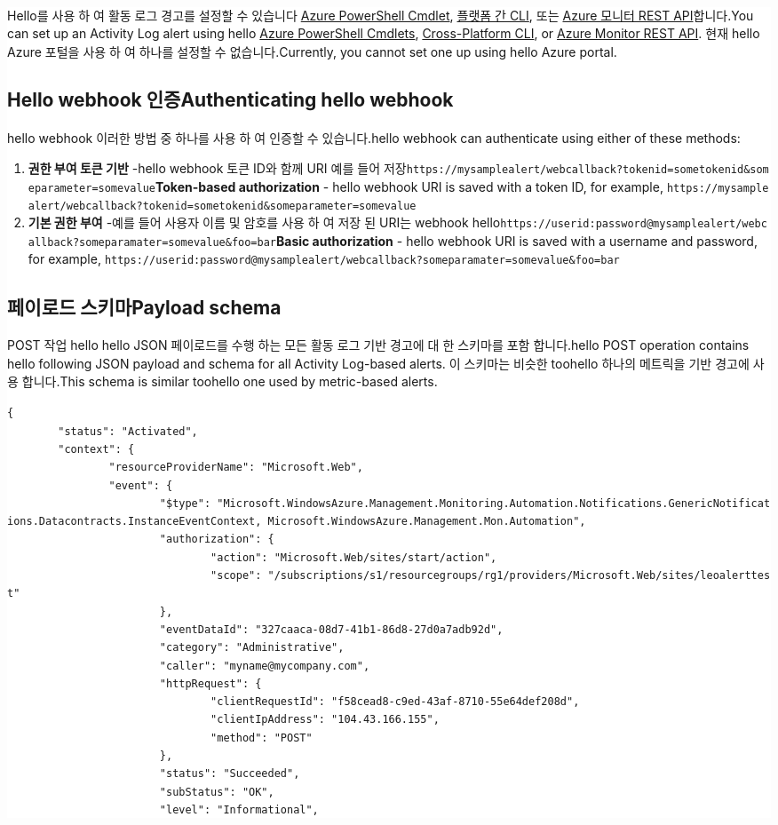 <span data-ttu-id="7815a-112">Hello를 사용 하 여 활동 로그 경고를 설정할 수 있습니다 [Azure PowerShell Cmdlet](insights-powershell-samples.md#create-metric-alerts), [플랫폼 간 CLI](insights-cli-samples.md#work-with-alerts), 또는 [Azure 모니터 REST API](https://msdn.microsoft.com/library/azure/dn933805.aspx)합니다.</span><span class="sxs-lookup"><span data-stu-id="7815a-112">You can set up an Activity Log alert using hello [Azure PowerShell Cmdlets](insights-powershell-samples.md#create-metric-alerts), [Cross-Platform CLI](insights-cli-samples.md#work-with-alerts), or [Azure Monitor REST API](https://msdn.microsoft.com/library/azure/dn933805.aspx).</span></span> <span data-ttu-id="7815a-113">현재 hello Azure 포털을 사용 하 여 하나를 설정할 수 없습니다.</span><span class="sxs-lookup"><span data-stu-id="7815a-113">Currently, you cannot set one up using hello Azure portal.</span></span>

## <a name="authenticating-hello-webhook"></a><span data-ttu-id="7815a-114">Hello webhook 인증</span><span class="sxs-lookup"><span data-stu-id="7815a-114">Authenticating hello webhook</span></span>
<span data-ttu-id="7815a-115">hello webhook 이러한 방법 중 하나를 사용 하 여 인증할 수 있습니다.</span><span class="sxs-lookup"><span data-stu-id="7815a-115">hello webhook can authenticate using either of these methods:</span></span>

1. <span data-ttu-id="7815a-116">**권한 부여 토큰 기반** -hello webhook 토큰 ID와 함께 URI 예를 들어 저장`https://mysamplealert/webcallback?tokenid=sometokenid&someparameter=somevalue`</span><span class="sxs-lookup"><span data-stu-id="7815a-116">**Token-based authorization** - hello webhook URI is saved with a token ID, for example, `https://mysamplealert/webcallback?tokenid=sometokenid&someparameter=somevalue`</span></span>
2. <span data-ttu-id="7815a-117">**기본 권한 부여** -예를 들어 사용자 이름 및 암호를 사용 하 여 저장 된 URI는 webhook hello`https://userid:password@mysamplealert/webcallback?someparamater=somevalue&foo=bar`</span><span class="sxs-lookup"><span data-stu-id="7815a-117">**Basic authorization** - hello webhook URI is saved with a username and password, for example, `https://userid:password@mysamplealert/webcallback?someparamater=somevalue&foo=bar`</span></span>

## <a name="payload-schema"></a><span data-ttu-id="7815a-118">페이로드 스키마</span><span class="sxs-lookup"><span data-stu-id="7815a-118">Payload schema</span></span>
<span data-ttu-id="7815a-119">POST 작업 hello hello JSON 페이로드를 수행 하는 모든 활동 로그 기반 경고에 대 한 스키마를 포함 합니다.</span><span class="sxs-lookup"><span data-stu-id="7815a-119">hello POST operation contains hello following JSON payload and schema for all Activity Log-based alerts.</span></span> <span data-ttu-id="7815a-120">이 스키마는 비슷한 toohello 하나의 메트릭을 기반 경고에 사용 합니다.</span><span class="sxs-lookup"><span data-stu-id="7815a-120">This schema is similar toohello one used by metric-based alerts.</span></span>

```
{
        "status": "Activated",
        "context": {
                "resourceProviderName": "Microsoft.Web",
                "event": {
                        "$type": "Microsoft.WindowsAzure.Management.Monitoring.Automation.Notifications.GenericNotifications.Datacontracts.InstanceEventContext, Microsoft.WindowsAzure.Management.Mon.Automation",
                        "authorization": {
                                "action": "Microsoft.Web/sites/start/action",
                                "scope": "/subscriptions/s1/resourcegroups/rg1/providers/Microsoft.Web/sites/leoalerttest"
                        },
                        "eventDataId": "327caaca-08d7-41b1-86d8-27d0a7adb92d",
                        "category": "Administrative",
                        "caller": "myname@mycompany.com",
                        "httpRequest": {
                                "clientRequestId": "f58cead8-c9ed-43af-8710-55e64def208d",
                                "clientIpAddress": "104.43.166.155",
                                "method": "POST"
                        },
                        "status": "Succeeded",
                        "subStatus": "OK",
                        "level": "Informational",
```